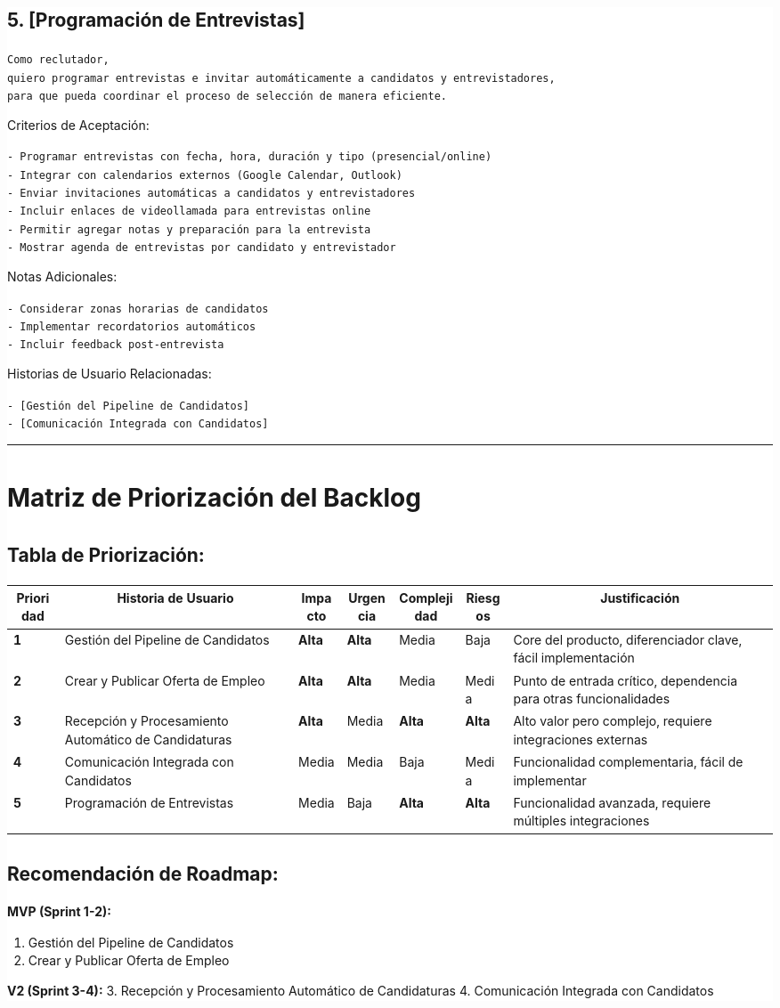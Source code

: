 ## 5. [Programación de Entrevistas]

    Como reclutador,
    quiero programar entrevistas e invitar automáticamente a candidatos y entrevistadores,
    para que pueda coordinar el proceso de selección de manera eficiente.

Criterios de Aceptación:

    - Programar entrevistas con fecha, hora, duración y tipo (presencial/online)
    - Integrar con calendarios externos (Google Calendar, Outlook)
    - Enviar invitaciones automáticas a candidatos y entrevistadores
    - Incluir enlaces de videollamada para entrevistas online
    - Permitir agregar notas y preparación para la entrevista
    - Mostrar agenda de entrevistas por candidato y entrevistador

Notas Adicionales:

    - Considerar zonas horarias de candidatos
    - Implementar recordatorios automáticos
    - Incluir feedback post-entrevista

Historias de Usuario Relacionadas:

    - [Gestión del Pipeline de Candidatos]
    - [Comunicación Integrada con Candidatos]

---

# Matriz de Priorización del Backlog

## Tabla de Priorización:

| Prioridad | Historia de Usuario | Impacto | Urgencia | Complejidad | Riesgos | Justificación |
|-----------|-------------------|---------|----------|-------------|---------|---------------|
| **1** | Gestión del Pipeline de Candidatos | **Alta** | **Alta** | Media | Baja | Core del producto, diferenciador clave, fácil implementación |
| **2** | Crear y Publicar Oferta de Empleo | **Alta** | **Alta** | Media | Media | Punto de entrada crítico, dependencia para otras funcionalidades |
| **3** | Recepción y Procesamiento Automático de Candidaturas | **Alta** | Media | **Alta** | **Alta** | Alto valor pero complejo, requiere integraciones externas |
| **4** | Comunicación Integrada con Candidatos | Media | Media | Baja | Media | Funcionalidad complementaria, fácil de implementar |
| **5** | Programación de Entrevistas | Media | Baja | **Alta** | **Alta** | Funcionalidad avanzada, requiere múltiples integraciones |
## Recomendación de Roadmap:

**MVP (Sprint 1-2):**
1. Gestión del Pipeline de Candidatos
2. Crear y Publicar Oferta de Empleo

**V2 (Sprint 3-4):**
3. Recepción y Procesamiento Automático de Candidaturas
4. Comunicación Integrada con Candidatos

